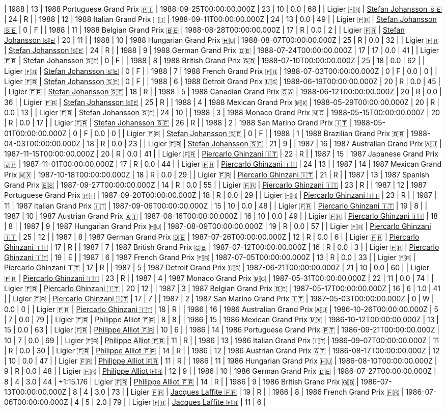 | 1988 | 13 | 1988 Portuguese Grand Prix 🇵🇹 | 1988-09-25T00:00:00.000Z | 23 | 10 | 0.0 | 68 |   | Ligier 🇫🇷 | [Stefan Johansson 🇸🇪](/f1/drivers/johansson) | 24 | R |
| 1988 | 12 | 1988 Italian Grand Prix 🇮🇹 | 1988-09-11T00:00:00.000Z | 24 | 13 | 0.0 | 49 |   | Ligier 🇫🇷 | [Stefan Johansson 🇸🇪](/f1/drivers/johansson) | 0 | F |
| 1988 | 11 | 1988 Belgian Grand Prix 🇧🇪 | 1988-08-28T00:00:00.000Z | 17 | R | 0.0 | 2 |   | Ligier 🇫🇷 | [Stefan Johansson 🇸🇪](/f1/drivers/johansson) | 20 | 11 |
| 1988 | 10 | 1988 Hungarian Grand Prix 🇭🇺 | 1988-08-07T00:00:00.000Z | 25 | R | 0.0 | 32 |   | Ligier 🇫🇷 | [Stefan Johansson 🇸🇪](/f1/drivers/johansson) | 24 | R |
| 1988 | 9 | 1988 German Grand Prix 🇩🇪 | 1988-07-24T00:00:00.000Z | 17 | 17 | 0.0 | 41 |   | Ligier 🇫🇷 | [Stefan Johansson 🇸🇪](/f1/drivers/johansson) | 0 | F |
| 1988 | 8 | 1988 British Grand Prix 🇬🇧 | 1988-07-10T00:00:00.000Z | 25 | 18 | 0.0 | 62 |   | Ligier 🇫🇷 | [Stefan Johansson 🇸🇪](/f1/drivers/johansson) | 0 | F |
| 1988 | 7 | 1988 French Grand Prix 🇫🇷 | 1988-07-03T00:00:00.000Z | 0 | F | 0.0 | 0 |   | Ligier 🇫🇷 | [Stefan Johansson 🇸🇪](/f1/drivers/johansson) | 0 | F |
| 1988 | 6 | 1988 Detroit Grand Prix 🇺🇸 | 1988-06-19T00:00:00.000Z | 20 | R | 0.0 | 45 |   | Ligier 🇫🇷 | [Stefan Johansson 🇸🇪](/f1/drivers/johansson) | 18 | R |
| 1988 | 5 | 1988 Canadian Grand Prix 🇨🇦 | 1988-06-12T00:00:00.000Z | 20 | R | 0.0 | 36 |   | Ligier 🇫🇷 | [Stefan Johansson 🇸🇪](/f1/drivers/johansson) | 25 | R |
| 1988 | 4 | 1988 Mexican Grand Prix 🇲🇽 | 1988-05-29T00:00:00.000Z | 20 | R | 0.0 | 13 |   | Ligier 🇫🇷 | [Stefan Johansson 🇸🇪](/f1/drivers/johansson) | 24 | 10 |
| 1988 | 3 | 1988 Monaco Grand Prix 🇲🇨 | 1988-05-15T00:00:00.000Z | 20 | R | 0.0 | 17 |   | Ligier 🇫🇷 | [Stefan Johansson 🇸🇪](/f1/drivers/johansson) | 26 | R |
| 1988 | 2 | 1988 San Marino Grand Prix 🇮🇹 | 1988-05-01T00:00:00.000Z | 0 | F | 0.0 | 0 |   | Ligier 🇫🇷 | [Stefan Johansson 🇸🇪](/f1/drivers/johansson) | 0 | F |
| 1988 | 1 | 1988 Brazilian Grand Prix 🇧🇷 | 1988-04-03T00:00:00.000Z | 18 | R | 0.0 | 23 |   | Ligier 🇫🇷 | [Stefan Johansson 🇸🇪](/f1/drivers/johansson) | 21 | 9 |
| 1987 | 16 | 1987 Australian Grand Prix 🇦🇺 | 1987-11-15T00:00:00.000Z | 20 | R | 0.0 | 41 |   | Ligier 🇫🇷 | [Piercarlo Ghinzani 🇮🇹](/f1/drivers/ghinzani) | 22 | R |
| 1987 | 15 | 1987 Japanese Grand Prix 🇯🇵 | 1987-11-01T00:00:00.000Z | 17 | R | 0.0 | 44 |   | Ligier 🇫🇷 | [Piercarlo Ghinzani 🇮🇹](/f1/drivers/ghinzani) | 24 | 13 |
| 1987 | 14 | 1987 Mexican Grand Prix 🇲🇽 | 1987-10-18T00:00:00.000Z | 18 | R | 0.0 | 29 |   | Ligier 🇫🇷 | [Piercarlo Ghinzani 🇮🇹](/f1/drivers/ghinzani) | 21 | R |
| 1987 | 13 | 1987 Spanish Grand Prix 🇪🇸 | 1987-09-27T00:00:00.000Z | 14 | R | 0.0 | 55 |   | Ligier 🇫🇷 | [Piercarlo Ghinzani 🇮🇹](/f1/drivers/ghinzani) | 23 | R |
| 1987 | 12 | 1987 Portuguese Grand Prix 🇵🇹 | 1987-09-20T00:00:00.000Z | 18 | R | 0.0 | 29 |   | Ligier 🇫🇷 | [Piercarlo Ghinzani 🇮🇹](/f1/drivers/ghinzani) | 23 | R |
| 1987 | 11 | 1987 Italian Grand Prix 🇮🇹 | 1987-09-06T00:00:00.000Z | 15 | 10 | 0.0 | 48 |   | Ligier 🇫🇷 | [Piercarlo Ghinzani 🇮🇹](/f1/drivers/ghinzani) | 19 | 8 |
| 1987 | 10 | 1987 Austrian Grand Prix 🇦🇹 | 1987-08-16T00:00:00.000Z | 16 | 10 | 0.0 | 49 |   | Ligier 🇫🇷 | [Piercarlo Ghinzani 🇮🇹](/f1/drivers/ghinzani) | 18 | 8 |
| 1987 | 9 | 1987 Hungarian Grand Prix 🇭🇺 | 1987-08-09T00:00:00.000Z | 19 | R | 0.0 | 57 |   | Ligier 🇫🇷 | [Piercarlo Ghinzani 🇮🇹](/f1/drivers/ghinzani) | 25 | 12 |
| 1987 | 8 | 1987 German Grand Prix 🇩🇪 | 1987-07-26T00:00:00.000Z | 12 | R | 0.0 | 6 |   | Ligier 🇫🇷 | [Piercarlo Ghinzani 🇮🇹](/f1/drivers/ghinzani) | 17 | R |
| 1987 | 7 | 1987 British Grand Prix 🇬🇧 | 1987-07-12T00:00:00.000Z | 16 | R | 0.0 | 3 |   | Ligier 🇫🇷 | [Piercarlo Ghinzani 🇮🇹](/f1/drivers/ghinzani) | 19 | E |
| 1987 | 6 | 1987 French Grand Prix 🇫🇷 | 1987-07-05T00:00:00.000Z | 13 | R | 0.0 | 33 |   | Ligier 🇫🇷 | [Piercarlo Ghinzani 🇮🇹](/f1/drivers/ghinzani) | 17 | R |
| 1987 | 5 | 1987 Detroit Grand Prix 🇺🇸 | 1987-06-21T00:00:00.000Z | 21 | 10 | 0.0 | 60 |   | Ligier 🇫🇷 | [Piercarlo Ghinzani 🇮🇹](/f1/drivers/ghinzani) | 23 | R |
| 1987 | 4 | 1987 Monaco Grand Prix 🇲🇨 | 1987-05-31T00:00:00.000Z | 22 | 11 | 0.0 | 74 |   | Ligier 🇫🇷 | [Piercarlo Ghinzani 🇮🇹](/f1/drivers/ghinzani) | 20 | 12 |
| 1987 | 3 | 1987 Belgian Grand Prix 🇧🇪 | 1987-05-17T00:00:00.000Z | 16 | 6 | 1.0 | 41 |   | Ligier 🇫🇷 | [Piercarlo Ghinzani 🇮🇹](/f1/drivers/ghinzani) | 17 | 7 |
| 1987 | 2 | 1987 San Marino Grand Prix 🇮🇹 | 1987-05-03T00:00:00.000Z | 0 | W | 0.0 | 0 |   | Ligier 🇫🇷 | [Piercarlo Ghinzani 🇮🇹](/f1/drivers/ghinzani) | 18 | R |
| 1986 | 16 | 1986 Australian Grand Prix 🇦🇺 | 1986-10-26T00:00:00.000Z | 5 | 7 | 0.0 | 79 |   | Ligier 🇫🇷 | [Philippe Alliot 🇫🇷](/f1/drivers/alliot) | 8 | 8 |
| 1986 | 15 | 1986 Mexican Grand Prix 🇲🇽 | 1986-10-12T00:00:00.000Z | 13 | 15 | 0.0 | 63 |   | Ligier 🇫🇷 | [Philippe Alliot 🇫🇷](/f1/drivers/alliot) | 10 | 6 |
| 1986 | 14 | 1986 Portuguese Grand Prix 🇵🇹 | 1986-09-21T00:00:00.000Z | 10 | 7 | 0.0 | 69 |   | Ligier 🇫🇷 | [Philippe Alliot 🇫🇷](/f1/drivers/alliot) | 11 | R |
| 1986 | 13 | 1986 Italian Grand Prix 🇮🇹 | 1986-09-07T00:00:00.000Z | 11 | R | 0.0 | 30 |   | Ligier 🇫🇷 | [Philippe Alliot 🇫🇷](/f1/drivers/alliot) | 14 | R |
| 1986 | 12 | 1986 Austrian Grand Prix 🇦🇹 | 1986-08-17T00:00:00.000Z | 12 | 10 | 0.0 | 47 |   | Ligier 🇫🇷 | [Philippe Alliot 🇫🇷](/f1/drivers/alliot) | 11 | R |
| 1986 | 11 | 1986 Hungarian Grand Prix 🇭🇺 | 1986-08-10T00:00:00.000Z | 9 | R | 0.0 | 48 |   | Ligier 🇫🇷 | [Philippe Alliot 🇫🇷](/f1/drivers/alliot) | 12 | 9 |
| 1986 | 10 | 1986 German Grand Prix 🇩🇪 | 1986-07-27T00:00:00.000Z | 8 | 4 | 3.0 | 44 | +1:15.176 | Ligier 🇫🇷 | [Philippe Alliot 🇫🇷](/f1/drivers/alliot) | 14 | R |
| 1986 | 9 | 1986 British Grand Prix 🇬🇧 | 1986-07-13T00:00:00.000Z | 8 | 4 | 3.0 | 73 |   | Ligier 🇫🇷 | [Jacques Laffite 🇫🇷](/f1/drivers/laffite) | 19 | R |
| 1986 | 8 | 1986 French Grand Prix 🇫🇷 | 1986-07-06T00:00:00.000Z | 4 | 5 | 2.0 | 79 |   | Ligier 🇫🇷 | [Jacques Laffite 🇫🇷](/f1/drivers/laffite) | 11 | 6 |
